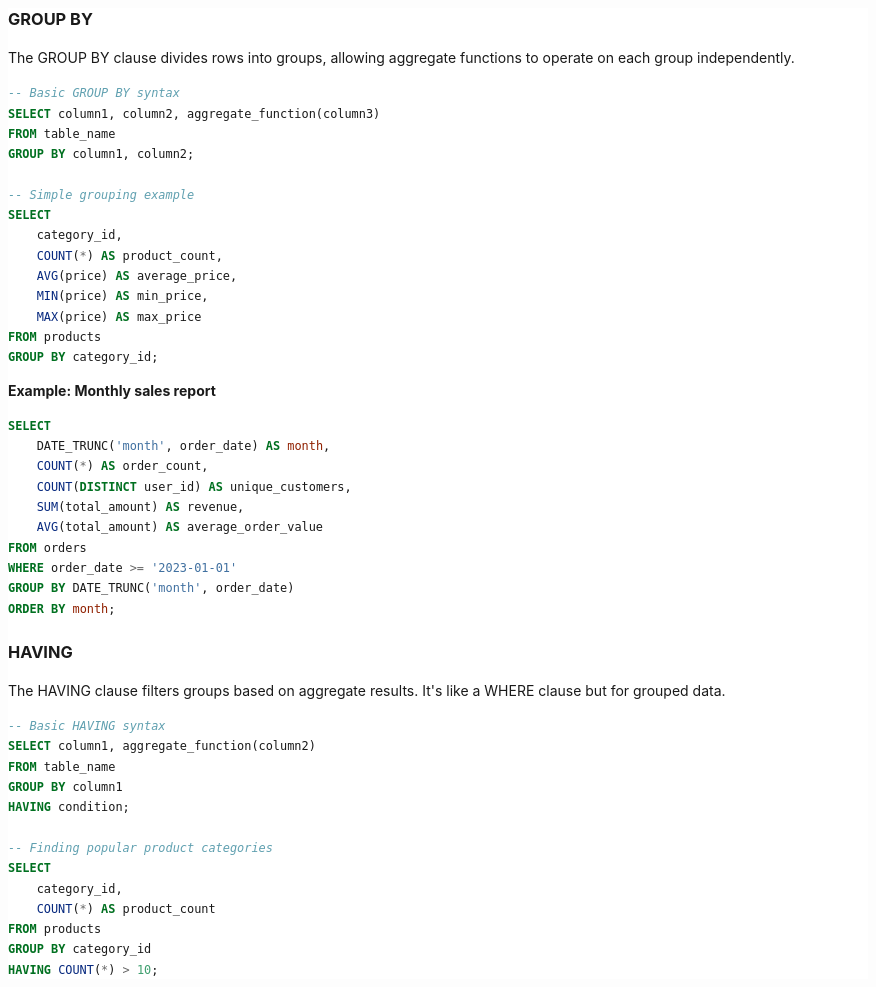 ### GROUP BY

The GROUP BY clause divides rows into groups, allowing aggregate functions to operate on each group independently.

```sql
-- Basic GROUP BY syntax
SELECT column1, column2, aggregate_function(column3)
FROM table_name
GROUP BY column1, column2;

-- Simple grouping example
SELECT 
    category_id,
    COUNT(*) AS product_count,
    AVG(price) AS average_price,
    MIN(price) AS min_price,
    MAX(price) AS max_price
FROM products
GROUP BY category_id;
```

**Example: Monthly sales report**
```sql
SELECT 
    DATE_TRUNC('month', order_date) AS month,
    COUNT(*) AS order_count,
    COUNT(DISTINCT user_id) AS unique_customers,
    SUM(total_amount) AS revenue,
    AVG(total_amount) AS average_order_value
FROM orders
WHERE order_date >= '2023-01-01'
GROUP BY DATE_TRUNC('month', order_date)
ORDER BY month;
```

### HAVING

The HAVING clause filters groups based on aggregate results. It's like a WHERE clause but for grouped data.

```sql
-- Basic HAVING syntax
SELECT column1, aggregate_function(column2)
FROM table_name
GROUP BY column1
HAVING condition;

-- Finding popular product categories
SELECT 
    category_id,
    COUNT(*) AS product_count
FROM products
GROUP BY category_id
HAVING COUNT(*) > 10;
```
